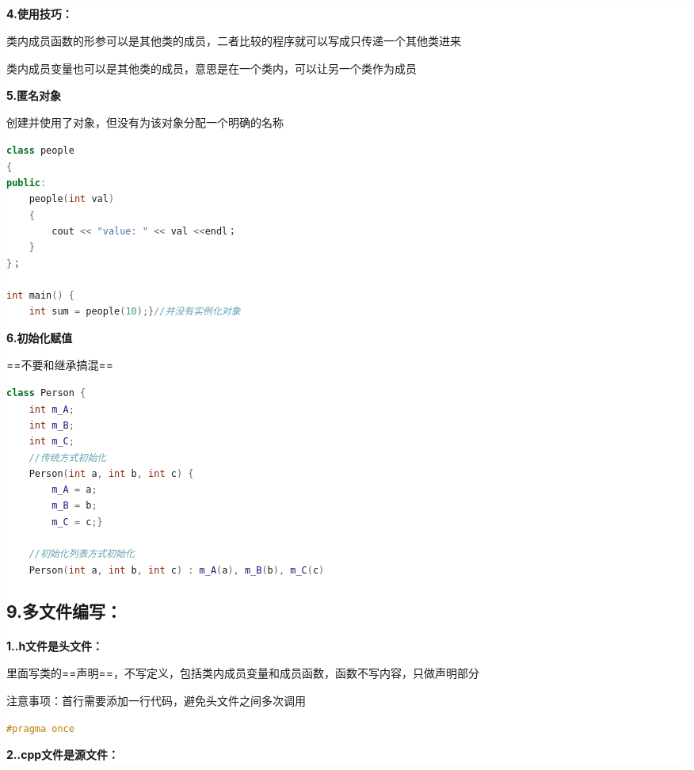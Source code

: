 **4.使用技巧：**

类内成员函数的形参可以是其他类的成员，二者比较的程序就可以写成只传递一个其他类进来

类内成员变量也可以是其他类的成员，意思是在一个类内，可以让另一个类作为成员

**5.匿名对象**

创建并使用了对象，但没有为该对象分配一个明确的名称

```c++
class people
{
public:
    people(int val)
    {
        cout << "value: " << val <<endl；
    }
}；
    
int main() {
    int sum = people(10);}//并没有实例化对象
```

**6.初始化赋值**

==不要和继承搞混==

```c++
class Person {	
	int m_A;
	int m_B;
	int m_C;
	//传统方式初始化
	Person(int a, int b, int c) {
		m_A = a;
		m_B = b;
		m_C = c;}

	//初始化列表方式初始化
	Person(int a, int b, int c) : m_A(a), m_B(b), m_C(c)
```



## 9.多文件编写：

**1..h文件是头文件：**	

里面写类的==声明==，不写定义，包括类内成员变量和成员函数，函数不写内容，只做声明部分

注意事项：首行需要添加一行代码，避免头文件之间多次调用

```c++
#pragma once
```

**2..cpp文件是源文件：**
